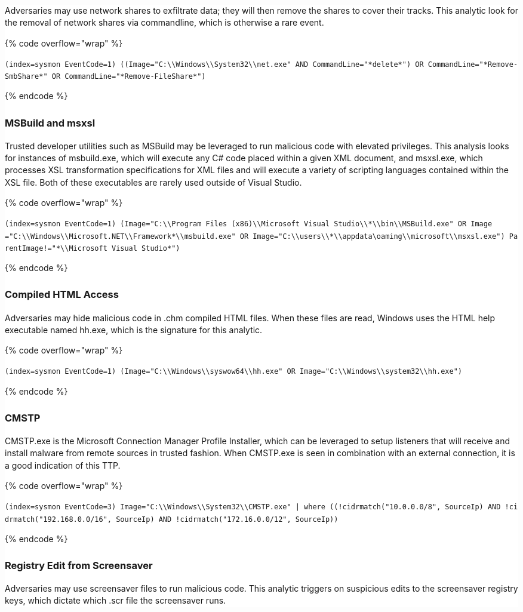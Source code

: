Adversaries may use network shares to exfiltrate data; they will then remove the shares to cover their tracks. This analytic look for the removal of network shares via commandline, which is otherwise a rare event.

{% code overflow="wrap" %}
```splunk-spl
(index=sysmon EventCode=1) ((Image="C:\\Windows\\System32\\net.exe" AND CommandLine="*delete*") OR CommandLine="*Remove-SmbShare*" OR CommandLine="*Remove-FileShare*")
```
{% endcode %}

### **MSBuild and msxsl**

Trusted developer utilities such as MSBuild may be leveraged to run malicious code with elevated privileges. This analysis looks for instances of msbuild.exe, which will execute any C# code placed within a given XML document, and msxsl.exe, which processes XSL transformation specifications for XML files and will execute a variety of scripting languages contained within the XSL file. Both of these executables are rarely used outside of Visual Studio.

{% code overflow="wrap" %}
```splunk-spl
(index=sysmon EventCode=1) (Image="C:\\Program Files (x86)\\Microsoft Visual Studio\\*\\bin\\MSBuild.exe" OR Image="C:\\Windows\\Microsoft.NET\\Framework*\\msbuild.exe" OR Image="C:\\users\\*\\appdata\oaming\\microsoft\\msxsl.exe") ParentImage!="*\\Microsoft Visual Studio*")
```
{% endcode %}

### **Compiled HTML Access**

Adversaries may hide malicious code in .chm compiled HTML files. When these files are read, Windows uses the HTML help executable named hh.exe, which is the signature for this analytic.

{% code overflow="wrap" %}
```splunk-spl
(index=sysmon EventCode=1) (Image="C:\\Windows\\syswow64\\hh.exe" OR Image="C:\\Windows\\system32\\hh.exe")
```
{% endcode %}

### **CMSTP**

CMSTP.exe is the Microsoft Connection Manager Profile Installer, which can be leveraged to setup listeners that will receive and install malware from remote sources in trusted fashion. When CMSTP.exe is seen in combination with an external connection, it is a good indication of this TTP.

{% code overflow="wrap" %}
```splunk-spl
(index=sysmon EventCode=3) Image="C:\\Windows\\System32\\CMSTP.exe" | where ((!cidrmatch("10.0.0.0/8", SourceIp) AND !cidrmatch("192.168.0.0/16", SourceIp) AND !cidrmatch("172.16.0.0/12", SourceIp))
```
{% endcode %}

### **Registry Edit from Screensaver**

Adversaries may use screensaver files to run malicious code. This analytic triggers on suspicious edits to the screensaver registry keys, which dictate which .scr file the screensaver runs.
